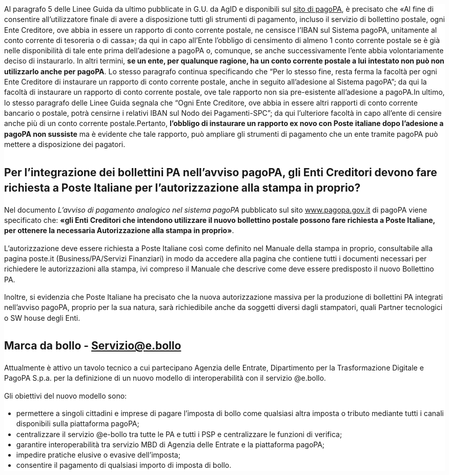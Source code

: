 Al paragrafo 5 delle Linee Guida da ultimo pubblicate in G.U. da AgID e disponibili sul [sito di pagoPA](https://docs.italia.it/italia/pagopa/pagopa-docs-faq/it/stabile/\_docs/www.pagopa.gov.it), è precisato che «Al fine di consentire all’utilizzatore finale di avere a disposizione tutti gli strumenti di pagamento, incluso il servizio di bollettino postale, ogni Ente Creditore, ove abbia in essere un rapporto di conto corrente postale, ne censisce l’IBAN sul Sistema pagoPA, unitamente al conto corrente di tesoreria o di cassa»; da qui in capo all’Ente l’obbligo di censimento di almeno 1 conto corrente postale se è già nelle disponibilità di tale ente prima dell’adesione a pagoPA o, comunque, se anche successivamente l’ente abbia volontariamente deciso di instaurarlo. In altri termini, **se un ente, per qualunque ragione, ha un conto corrente postale a lui intestato non può non utilizzarlo anche per pagoPA**. Lo stesso paragrafo continua specificando che “Per lo stesso fine, resta ferma la facoltà per ogni Ente Creditore di instaurare un rapporto di conto corrente postale, anche in seguito all’adesione al Sistema pagoPA”; da qui la facoltà di instaurare un rapporto di conto corrente postale, ove tale rapporto non sia pre-esistente all’adesione a pagoPA.In ultimo, lo stesso paragrafo delle Linee Guida segnala che “Ogni Ente Creditore, ove abbia in essere altri rapporti di conto corrente bancario o postale, potrà censirne i relativi IBAN sul Nodo dei Pagamenti-SPC”; da qui l’ulteriore facoltà in capo all’ente di censire anche più di un conto corrente postale.Pertanto, **l’obbligo di instaurare un rapporto ex novo con Poste italiane dopo l’adesione a pagoPA non sussiste** ma è evidente che tale rapporto, può ampliare gli strumenti di pagamento che un ente tramite pagoPA può mettere a disposizione dei pagatori.

## Per l’integrazione dei bollettini PA nell’avviso pagoPA, gli Enti Creditori devono fare richiesta a Poste Italiane per l’autorizzazione alla stampa in proprio?

Nel documento _L’avviso di pagamento analogico nel sistema pagoPA_ pubblicato sul sito www.pagopa.gov.it di pagoPA viene specificato che: **«gli Enti Creditori che intendono utilizzare il nuovo bollettino postale possono fare richiesta a Poste Italiane, per ottenere la necessaria Autorizzazione alla stampa in proprio»**.

L’autorizzazione deve essere richiesta a Poste Italiane così come definito nel Manuale della stampa in proprio, consultabile alla pagina poste.it (Business/PA/Servizi Finanziari) in modo da accedere alla pagina che contiene tutti i documenti necessari per richiedere le autorizzazioni alla stampa, ivi compreso il Manuale che descrive come deve essere predisposto il nuovo Bollettino PA.

Inoltre, si evidenzia che Poste Italiane ha precisato che la nuova autorizzazione massiva per la produzione di bollettini PA integrati nell’avviso pagoPA, proprio per la sua natura, sarà richiedibile anche da soggetti diversi dagli stampatori, quali Partner tecnologici o SW house degli Enti.

## Marca da bollo - Servizio@e.bollo

Attualmente è attivo un tavolo tecnico a cui partecipano Agenzia delle Entrate, Dipartimento per la Trasformazione Digitale e PagoPA S.p.a. per la definizione di un nuovo modello di interoperabilità con il servizio @e.bollo.

Gli obiettivi del nuovo modello sono:

* permettere a singoli cittadini e imprese di pagare l’imposta di bollo come qualsiasi altra imposta o tributo mediante tutti i canali disponibili sulla piattaforma pagoPA;&#x20;
* centralizzare il servizio @e-bollo tra tutte le PA e tutti i PSP e centralizzare le funzioni di verifica;&#x20;
* garantire interoperabilità tra servizio MBD di Agenzia delle Entrate e la piattaforma pagoPA;&#x20;
* impedire pratiche elusive o evasive dell’imposta;
* consentire il pagamento di qualsiasi importo di imposta di bollo.
